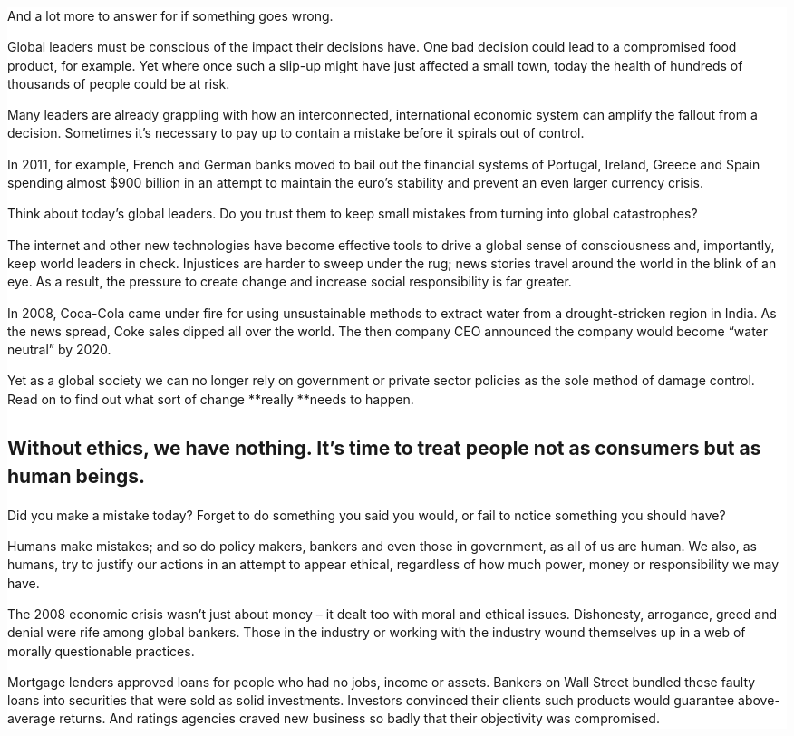 And a lot more to answer for if something goes wrong.

Global leaders must be conscious of the impact their decisions have. One bad
decision could lead to a compromised food product, for example. Yet where once
such a slip-up might have just affected a small town, today the health of
hundreds of thousands of people could be at risk.

Many leaders are already grappling with how an interconnected, international
economic system can amplify the fallout from a decision. Sometimes it’s
necessary to pay up to contain a mistake before it spirals out of control.

In 2011, for example, French and German banks moved to bail out the financial
systems of Portugal, Ireland, Greece and Spain spending almost $900 billion in
an attempt to maintain the euro’s stability and prevent an even larger currency
crisis.

Think about today’s global leaders. Do you trust them to keep small mistakes
from turning into global catastrophes?

The internet and other new technologies have become effective tools to drive a
global sense of consciousness and, importantly, keep world leaders in check.
Injustices are harder to sweep under the rug; news stories travel around the
world in the blink of an eye. As a result, the pressure to create change and
increase social responsibility is far greater.

In 2008, Coca-Cola came under fire for using unsustainable methods to extract
water from a drought-stricken region in India. As the news spread, Coke sales
dipped all over the world. The then company CEO announced the company would
become “water neutral” by 2020.  

Yet as a global society we can no longer rely on government or private sector
policies as the sole method of damage control. Read on to find out what sort of
change **really **needs to happen.

## Without ethics, we have nothing. It’s time to treat people not as consumers but as human beings.

Did you make a mistake today? Forget to do something you said you would, or
fail to notice something you should have?

Humans make mistakes; and so do policy makers, bankers and even those in
government, as all of us are human. We also, as humans, try to justify our
actions in an attempt to appear ethical, regardless of how much power, money or
responsibility we may have.

The 2008 economic crisis wasn’t just about money – it dealt too with moral and
ethical issues. Dishonesty, arrogance, greed and denial were rife among global
bankers. Those in the industry or working with the industry wound themselves up
in a web of morally questionable practices.

Mortgage lenders approved loans for people who had no jobs, income or assets.
Bankers on Wall Street bundled these faulty loans into securities that were
sold as solid investments. Investors convinced their clients such products
would guarantee above-average returns. And ratings agencies craved new business
so badly that their objectivity was compromised.
